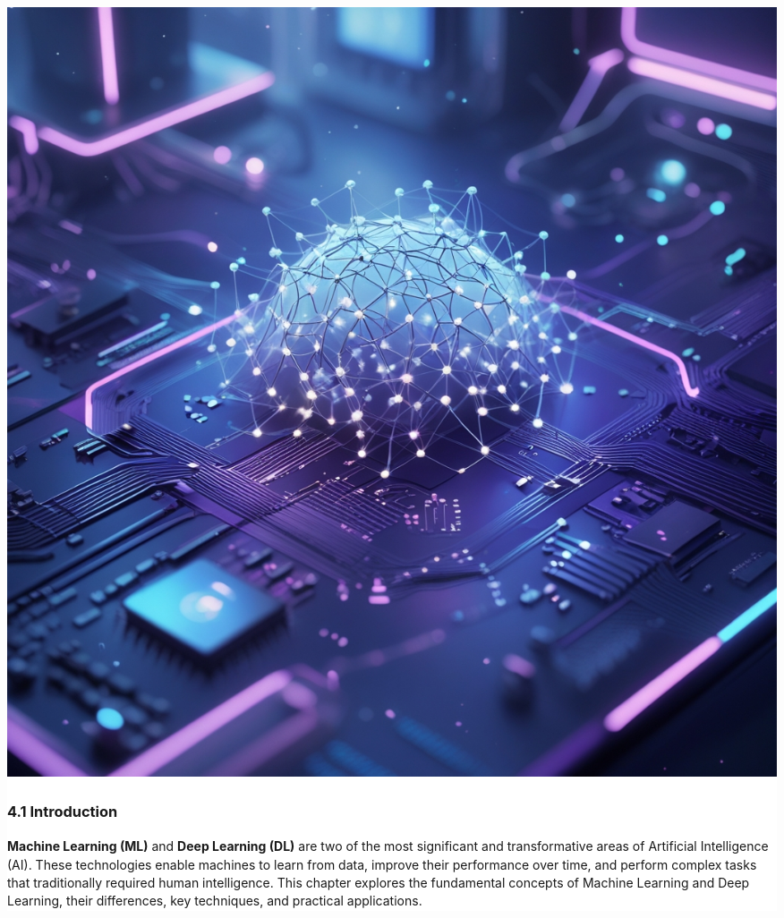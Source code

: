![](../book/capitolo04/capitolo04.jpg)

### **4.1 Introduction**

**Machine Learning (ML)** and **Deep Learning (DL)** are two of the most significant and transformative areas of Artificial Intelligence (AI). These technologies enable machines to learn from data, improve their performance over time, and perform complex tasks that traditionally required human intelligence. This chapter explores the fundamental concepts of Machine Learning and Deep Learning, their differences, key techniques, and practical applications.
